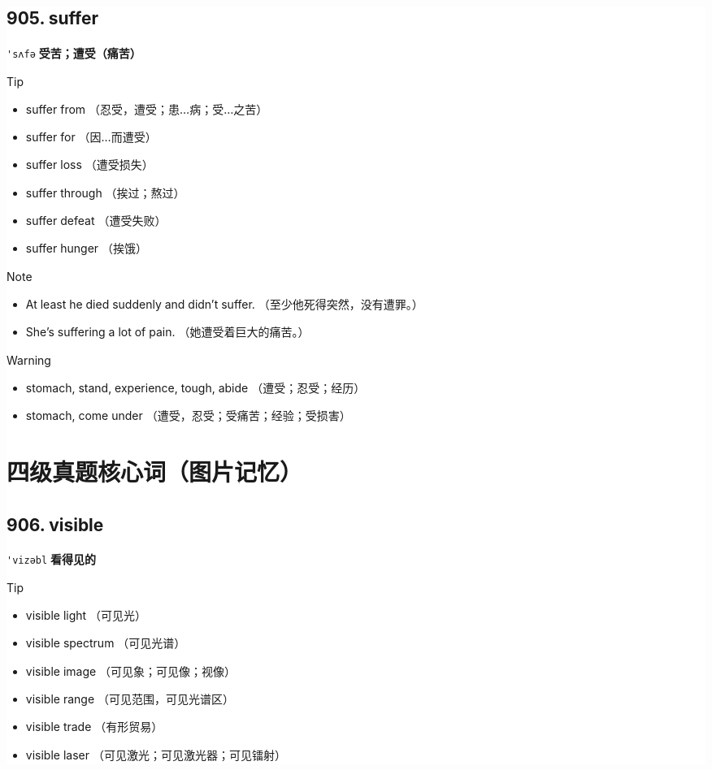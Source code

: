 ## 905. suffer

`'sʌfə`  **受苦；遭受（痛苦）**

> [!TIP]
>
> - suffer from （忍受，遭受；患…病；受…之苦）
>
> - suffer for （因…而遭受）
>
> - suffer loss （遭受损失）
>
> - suffer through （挨过；熬过）
>
> - suffer defeat （遭受失败）
>
> - suffer hunger （挨饿）
>

> [!NOTE]
>
> - At least he died suddenly and didn’t suffer. （至少他死得突然，没有遭罪。）
>
> - She’s suffering a lot of pain. （她遭受着巨大的痛苦。）
>

> [!WARNING]
>
> - stomach, stand, experience, tough, abide （遭受；忍受；经历）
>
> - stomach, come under （遭受，忍受；受痛苦；经验；受损害）
>

# 四级真题核心词（图片记忆）

## 906. visible

`'vizəbl`  **看得见的**

> [!TIP]
>
> - visible light （可见光）
>
> - visible spectrum （可见光谱）
>
> - visible image （可见象；可见像；视像）
>
> - visible range （可见范围，可见光谱区）
>
> - visible trade （有形贸易）
>
> - visible laser （可见激光；可见激光器；可见镭射）
>
